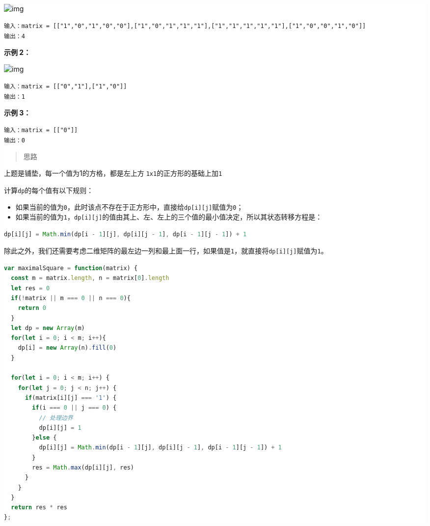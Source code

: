 ![img](https://cdn.jsdelivr.net/gh/duochizhacai/generatePic/img/202202192220968.jpg)

```
输入：matrix = [["1","0","1","0","0"],["1","0","1","1","1"],["1","1","1","1","1"],["1","0","0","1","0"]]
输出：4
```

**示例 2：**

![img](https://cdn.jsdelivr.net/gh/duochizhacai/generatePic/img/202202192221446.jpg)

```
输入：matrix = [["0","1"],["1","0"]]
输出：1
```

**示例 3：**

```
输入：matrix = [["0"]]
输出：0
```

> 思路

上题是铺垫，每一个值为1的方格，都是左上方 `1x1`的正方形的基础上加`1`

计算`dp`的每个值有以下规则：

- 如果当前的值为`0`，此时该点不存在于正方形中，直接给`dp[i][j]`赋值为`0`；
- 如果当前的值为`1`，`dp[i][j]`的值由其上、左、左上的三个值的最小值决定，所以其状态转移方程是：

```javascript
dp[i][j] = Math.min(dp[i - 1][j], dp[i][j - 1], dp[i - 1][j - 1]) + 1
```



除此之外，我们还需要考虑二维矩阵的最左边一列和最上面一行，如果值是`1`，就直接将`dp[i][j]`赋值为`1`。

```js
var maximalSquare = function(matrix) {
  const m = matrix.length, n = matrix[0].length
  let res = 0
  if(!matrix || m === 0 || n === 0){
    return 0
  }
  let dp = new Array(m)
  for(let i = 0; i < m; i++){
    dp[i] = new Array(n).fill(0)
  }

  for(let i = 0; i < m; i++) {
    for(let j = 0; j < n; j++) {
      if(matrix[i][j] === '1') {
        if(i === 0 || j === 0) {
          // 处理边界 
          dp[i][j] = 1
        }else {
          dp[i][j] = Math.min(dp[i - 1][j], dp[i][j - 1], dp[i - 1][j - 1]) + 1
        }
        res = Math.max(dp[i][j], res)
      }
    }
  }
  return res * res
};
```
